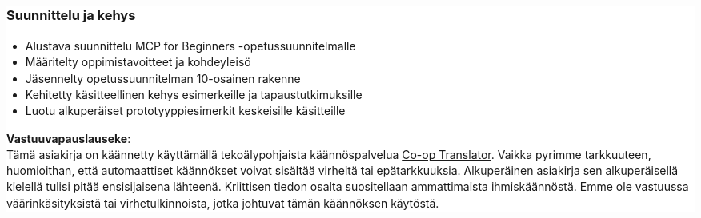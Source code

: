 ### Suunnittelu ja kehys
- Alustava suunnittelu MCP for Beginners -opetussuunnitelmalle
- Määritelty oppimistavoitteet ja kohdeyleisö
- Jäsennelty opetussuunnitelman 10-osainen rakenne
- Kehitetty käsitteellinen kehys esimerkeille ja tapaustutkimuksille
- Luotu alkuperäiset prototyyppiesimerkit keskeisille käsitteille

**Vastuuvapauslauseke**:  
Tämä asiakirja on käännetty käyttämällä tekoälypohjaista käännöspalvelua [Co-op Translator](https://github.com/Azure/co-op-translator). Vaikka pyrimme tarkkuuteen, huomioithan, että automaattiset käännökset voivat sisältää virheitä tai epätarkkuuksia. Alkuperäinen asiakirja sen alkuperäisellä kielellä tulisi pitää ensisijaisena lähteenä. Kriittisen tiedon osalta suositellaan ammattimaista ihmiskäännöstä. Emme ole vastuussa väärinkäsityksistä tai virhetulkinnoista, jotka johtuvat tämän käännöksen käytöstä.